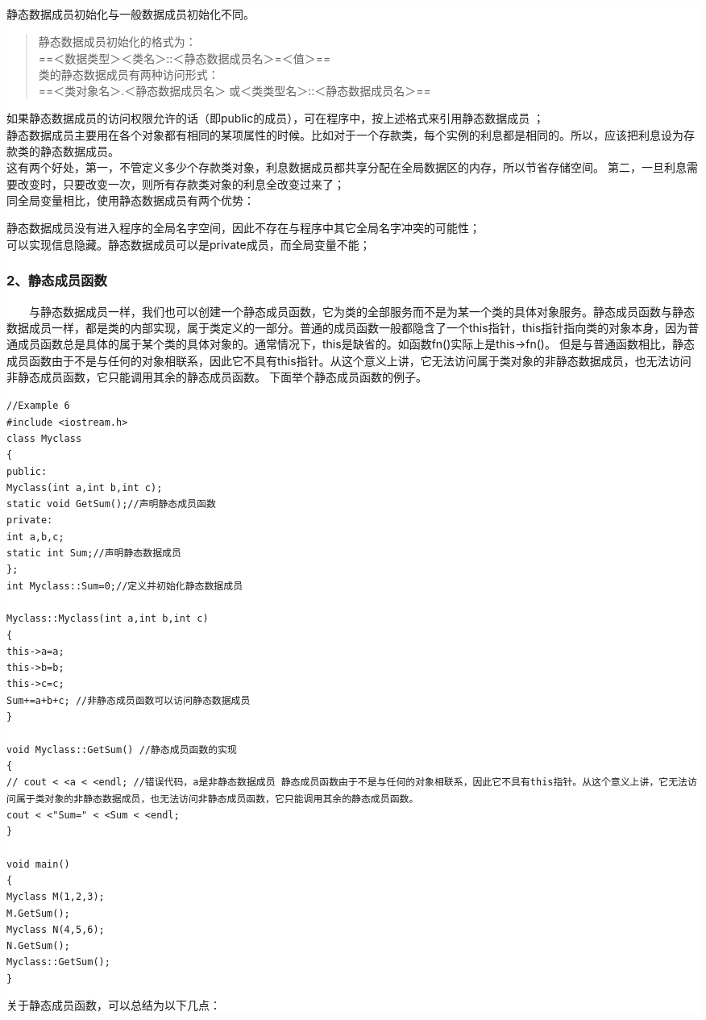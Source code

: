 静态数据成员初始化与一般数据成员初始化不同。  

> 静态数据成员初始化的格式为：   
==＜数据类型＞＜类名＞::＜静态数据成员名＞=＜值＞==   
类的静态数据成员有两种访问形式：   
==＜类对象名＞.＜静态数据成员名＞ 或＜类类型名＞::＜静态数据成员名＞==   

如果静态数据成员的访问权限允许的话（即public的成员），可在程序中，按上述格式来引用静态数据成员 ；   
静态数据成员主要用在各个对象都有相同的某项属性的时候。比如对于一个存款类，每个实例的利息都是相同的。所以，应该把利息设为存款类的静态数据成员。   
这有两个好处，第一，不管定义多少个存款类对象，利息数据成员都共享分配在全局数据区的内存，所以节省存储空间。
第二，一旦利息需要改变时，只要改变一次，则所有存款类对象的利息全改变过来了；   
同全局变量相比，使用静态数据成员有两个优势：  

静态数据成员没有进入程序的全局名字空间，因此不存在与程序中其它全局名字冲突的可能性；    
可以实现信息隐藏。静态数据成员可以是private成员，而全局变量不能；    

### 2、静态成员函数 

　　与静态数据成员一样，我们也可以创建一个静态成员函数，它为类的全部服务而不是为某一个类的具体对象服务。静态成员函数与静态数据成员一样，都是类的内部实现，属于类定义的一部分。普通的成员函数一般都隐含了一个this指针，this指针指向类的对象本身，因为普通成员函数总是具体的属于某个类的具体对象的。通常情况下，this是缺省的。如函数fn()实际上是this->fn()。
但是与普通函数相比，静态成员函数由于不是与任何的对象相联系，因此它不具有this指针。从这个意义上讲，它无法访问属于类对象的非静态数据成员，也无法访问非静态成员函数，它只能调用其余的静态成员函数。
下面举个静态成员函数的例子。 
```
//Example 6 
#include <iostream.h> 
class Myclass 
{ 
public: 
Myclass(int a,int b,int c); 
static void GetSum();//声明静态成员函数 
private: 
int a,b,c; 
static int Sum;//声明静态数据成员 
}; 
int Myclass::Sum=0;//定义并初始化静态数据成员 

Myclass::Myclass(int a,int b,int c) 
{ 
this->a=a; 
this->b=b; 
this->c=c; 
Sum+=a+b+c; //非静态成员函数可以访问静态数据成员 
} 

void Myclass::GetSum() //静态成员函数的实现 
{ 
// cout < <a < <endl; //错误代码，a是非静态数据成员 静态成员函数由于不是与任何的对象相联系，因此它不具有this指针。从这个意义上讲，它无法访问属于类对象的非静态数据成员，也无法访问非静态成员函数，它只能调用其余的静态成员函数。
cout < <"Sum=" < <Sum < <endl; 
} 

void main() 
{ 
Myclass M(1,2,3); 
M.GetSum(); 
Myclass N(4,5,6); 
N.GetSum(); 
Myclass::GetSum(); 
} 
```
关于静态成员函数，可以总结为以下几点：  
